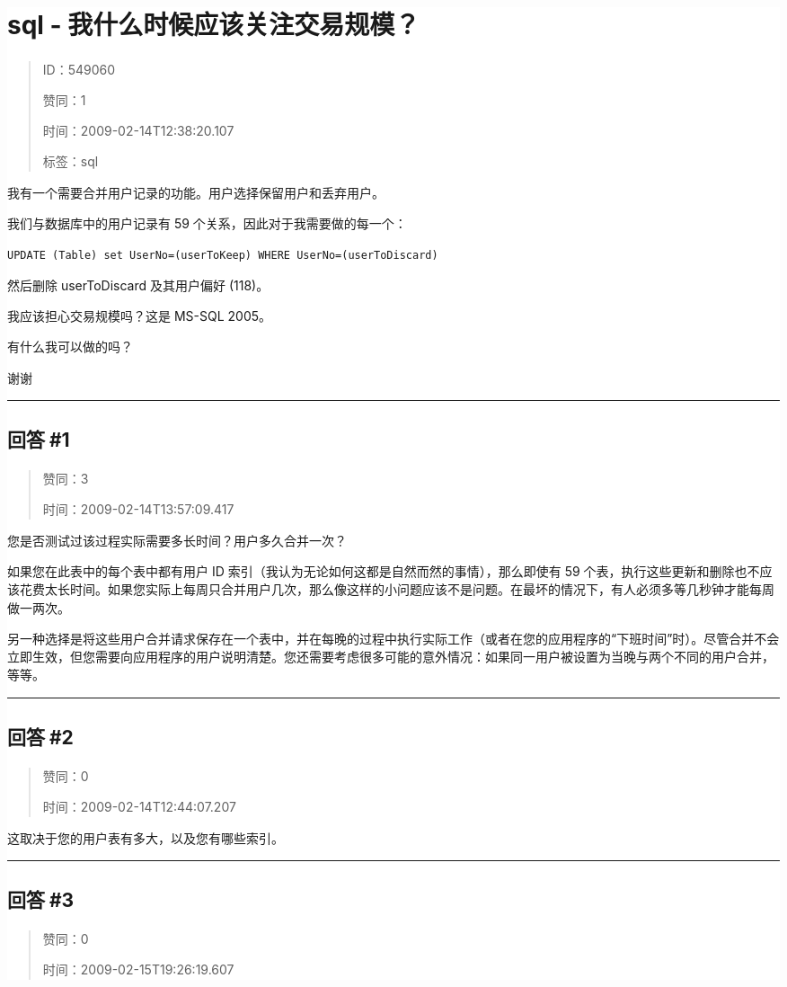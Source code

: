 # sql - 我什么时候应该关注交易规模？

> ID：549060
> 
> 赞同：1
> 
> 时间：2009-02-14T12:38:20.107
> 
> 标签：sql

我有一个需要合并用户记录的功能。用户选择保留用户和丢弃用户。

我们与数据库中的用户记录有 59 个关系，因此对于我需要做的每一个：

`UPDATE (Table) set UserNo=(userToKeep) WHERE UserNo=(userToDiscard)`

然后删除 userToDiscard 及其用户偏好 (118)。

我应该担心交易规模吗？这是 MS-SQL 2005。

有什么我可以做的吗？

谢谢

* * *

## 回答 #1

> 赞同：3
> 
> 时间：2009-02-14T13:57:09.417

您是否测试过该过程实际需要多长时间？用户多久合并一次？

如果您在此表中的每个表中都有用户 ID 索引（我认为无论如何这都是自然而然的事情），那么即使有 59 个表，执行这些更新和删除也不应该花费太长时间。如果您实际上每周只合并用户几次，那么像这样的小问题应该不是问题。在最坏的情况下，有人必须多等几秒钟才能每周做一两次。

另一种选择是将这些用户合并请求保存在一个表中，并在每晚的过程中执行实际工作（或者在您的应用程序的“下班时间”时）。尽管合并不会立即生效，但您需要向应用程序的用户说明清楚。您还需要考虑很多可能的意外情况：如果同一用户被设置为当晚与两个不同的用户合并，等等。

* * *

## 回答 #2

> 赞同：0
> 
> 时间：2009-02-14T12:44:07.207

这取决于您的用户表有多大，以及您有哪些索引。

* * *

## 回答 #3

> 赞同：0
> 
> 时间：2009-02-15T19:26:19.607
